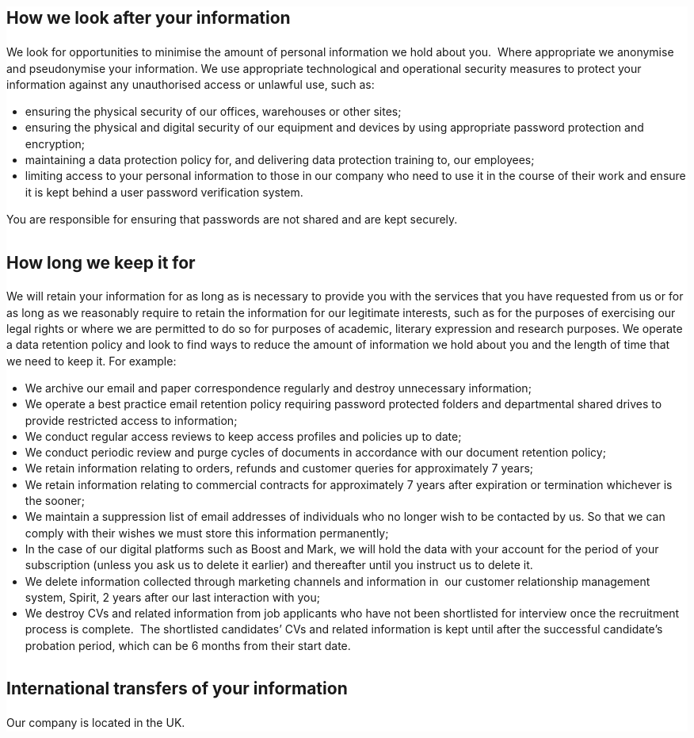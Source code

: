 How we look after your information
----------------------------------

  
We look for opportunities to minimise the amount of personal information we hold about you.  Where appropriate we anonymise and pseudonymise your information. We use appropriate technological and operational security measures to protect your information against any unauthorised access or unlawful use, such as: 

* ensuring the physical security of our offices, warehouses or other sites;
* ensuring the physical and digital security of our equipment and devices by using appropriate password protection and encryption;
* maintaining a data protection policy for, and delivering data protection training to, our employees;
* limiting access to your personal information to those in our company who need to use it in the course of their work and ensure it is kept behind a user password verification system.

You are responsible for ensuring that passwords are not shared and are kept securely.

How long we keep it for
-----------------------

We will retain your information for as long as is necessary to provide you with the services that you have requested from us or for as long as we reasonably require to retain the information for our legitimate interests, such as for the purposes of exercising our legal rights or where we are permitted to do so for purposes of academic, literary expression and research purposes. We operate a data retention policy and look to find ways to reduce the amount of information we hold about you and the length of time that we need to keep it. For example:

* We archive our email and paper correspondence regularly and destroy unnecessary information;
* We operate a best practice email retention policy requiring password protected folders and departmental shared drives to provide restricted access to information;
* We conduct regular access reviews to keep access profiles and policies up to date;
* We conduct periodic review and purge cycles of documents in accordance with our document retention policy;
* We retain information relating to orders, refunds and customer queries for approximately 7 years;
* We retain information relating to commercial contracts for approximately 7 years after expiration or termination whichever is the sooner;
* We maintain a suppression list of email addresses of individuals who no longer wish to be contacted by us. So that we can comply with their wishes we must store this information permanently;
* In the case of our digital platforms such as Boost and Mark, we will hold the data with your account for the period of your subscription (unless you ask us to delete it earlier) and thereafter until you instruct us to delete it.
* We delete information collected through marketing channels and information in  our customer relationship management system, Spirit, 2 years after our last interaction with you;
* We destroy CVs and related information from job applicants who have not been shortlisted for interview once the recruitment process is complete.  The shortlisted candidates’ CVs and related information is kept until after the successful candidate’s probation period, which can be 6 months from their start date. 

International transfers of your information
-------------------------------------------

Our company is located in the UK.
